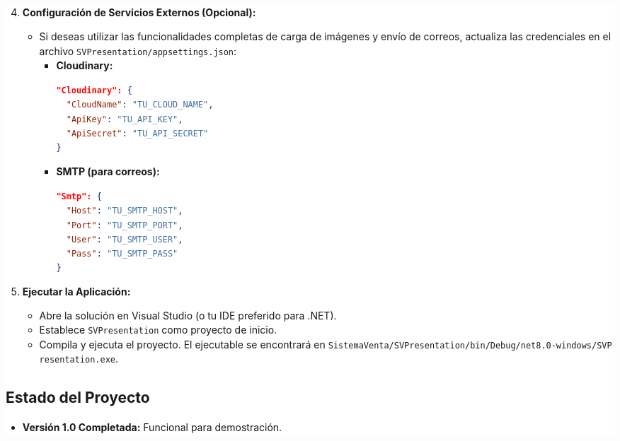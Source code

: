 4.  **Configuración de Servicios Externos (Opcional):**
    * Si deseas utilizar las funcionalidades completas de carga de imágenes y envío de correos, actualiza las credenciales en el archivo `SVPresentation/appsettings.json`:
        * **Cloudinary:**
            ```json
            "Cloudinary": {
              "CloudName": "TU_CLOUD_NAME",
              "ApiKey": "TU_API_KEY",
              "ApiSecret": "TU_API_SECRET"
            }
            ```
        * **SMTP (para correos):**
            ```json
            "Smtp": {
              "Host": "TU_SMTP_HOST",
              "Port": "TU_SMTP_PORT",
              "User": "TU_SMTP_USER",
              "Pass": "TU_SMTP_PASS"
            }
            ```

5.  **Ejecutar la Aplicación:**
    * Abre la solución en Visual Studio (o tu IDE preferido para .NET).
    * Establece `SVPresentation` como proyecto de inicio.
    * Compila y ejecuta el proyecto. El ejecutable se encontrará en `SistemaVenta/SVPresentation/bin/Debug/net8.0-windows/SVPresentation.exe`.

## Estado del Proyecto

* **Versión 1.0 Completada:** Funcional para demostración.

